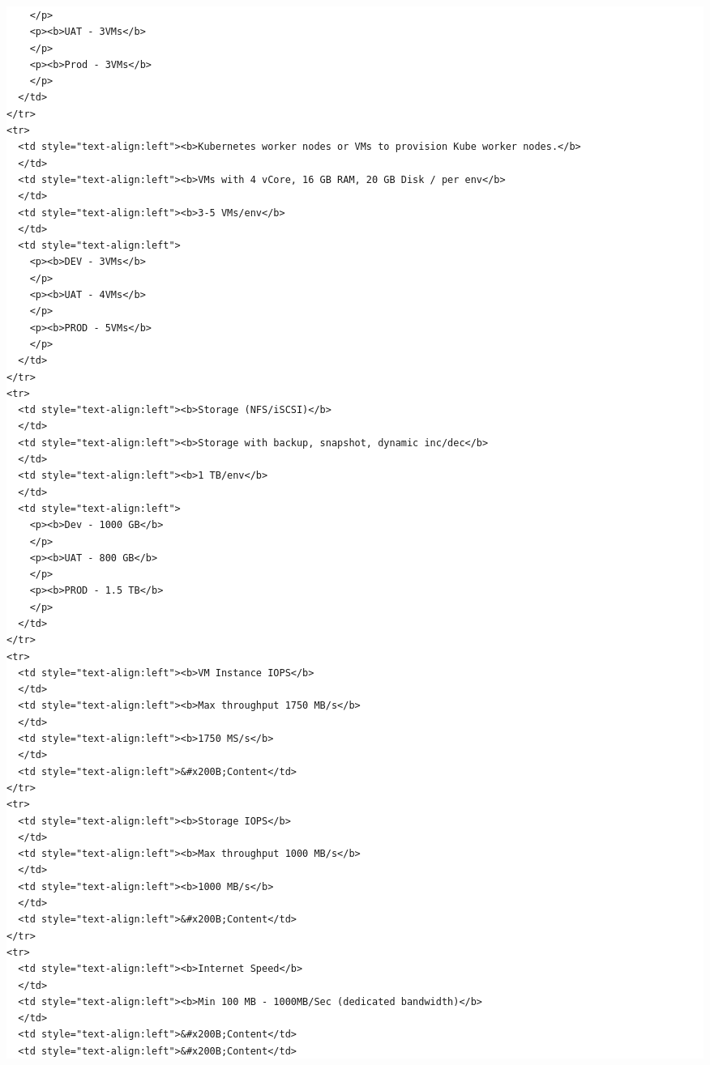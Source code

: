        </p>
        <p><b>UAT - 3VMs</b>
        </p>
        <p><b>Prod - 3VMs</b>
        </p>
      </td>
    </tr>
    <tr>
      <td style="text-align:left"><b>Kubernetes worker nodes or VMs to provision Kube worker nodes.</b>
      </td>
      <td style="text-align:left"><b>VMs with 4 vCore, 16 GB RAM, 20 GB Disk / per env</b>
      </td>
      <td style="text-align:left"><b>3-5 VMs/env</b>
      </td>
      <td style="text-align:left">
        <p><b>DEV - 3VMs</b>
        </p>
        <p><b>UAT - 4VMs</b>
        </p>
        <p><b>PROD - 5VMs</b>
        </p>
      </td>
    </tr>
    <tr>
      <td style="text-align:left"><b>Storage (NFS/iSCSI)</b>
      </td>
      <td style="text-align:left"><b>Storage with backup, snapshot, dynamic inc/dec</b>
      </td>
      <td style="text-align:left"><b>1 TB/env</b>
      </td>
      <td style="text-align:left">
        <p><b>Dev - 1000 GB</b>
        </p>
        <p><b>UAT - 800 GB</b>
        </p>
        <p><b>PROD - 1.5 TB</b>
        </p>
      </td>
    </tr>
    <tr>
      <td style="text-align:left"><b>VM Instance IOPS</b>
      </td>
      <td style="text-align:left"><b>Max throughput 1750 MB/s</b>
      </td>
      <td style="text-align:left"><b>1750 MS/s</b>
      </td>
      <td style="text-align:left">&#x200B;Content</td>
    </tr>
    <tr>
      <td style="text-align:left"><b>Storage IOPS</b>
      </td>
      <td style="text-align:left"><b>Max throughput 1000 MB/s</b>
      </td>
      <td style="text-align:left"><b>1000 MB/s</b>
      </td>
      <td style="text-align:left">&#x200B;Content</td>
    </tr>
    <tr>
      <td style="text-align:left"><b>Internet Speed</b>
      </td>
      <td style="text-align:left"><b>Min 100 MB - 1000MB/Sec (dedicated bandwidth)</b>
      </td>
      <td style="text-align:left">&#x200B;Content</td>
      <td style="text-align:left">&#x200B;Content</td>